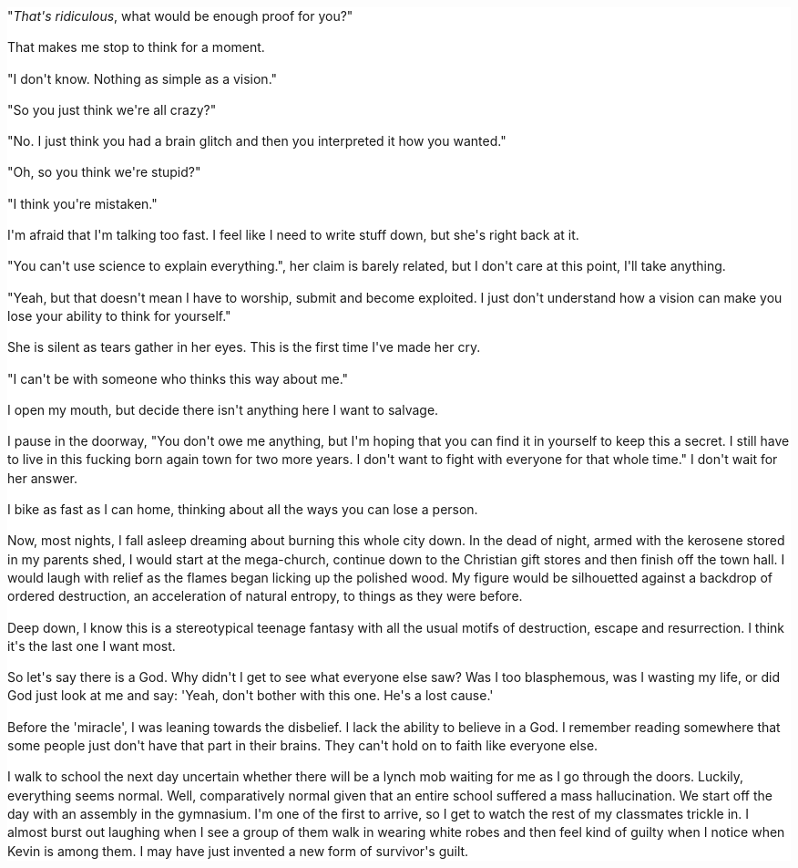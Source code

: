 "_That's ridiculous_, what would be enough proof for you?"

That makes me stop to think for a moment.

"I don't know. Nothing as simple as a vision."

"So you just think we're all crazy?"

"No. I just think you had a brain glitch and then you interpreted it how you 
wanted."

"Oh, so you think we're stupid?"

"I think you're mistaken."

I'm afraid that I'm talking too fast. I feel like I need to write stuff down, 
but she's right back at it.

"You can't use science to explain everything.", her claim is barely related, but 
I don't care at this point, I'll take anything.

"Yeah, but that doesn't mean I have to worship, submit and become exploited. I 
just don't understand how a vision can make you lose your ability to think for 
yourself."

She is silent as tears gather in her eyes. This is the first time I've made her 
cry.

"I can't be with someone who thinks this way about me."

I open my mouth, but decide there isn't anything here I want to salvage.

I pause in the doorway, "You don't owe me anything, but I'm hoping that you can 
find it in yourself to keep this a secret. I still have to live in this fucking 
born again town for two more years. I don't want to fight with everyone for that 
whole time." I don't wait for her answer.

I bike as fast as I can home, thinking about all the ways you can lose a person.

Now, most nights, I fall asleep dreaming about burning this whole city down. In 
the dead of night, armed with the kerosene stored in my parents shed, I would 
start at the mega-church, continue down to the Christian gift stores and then 
finish off the town hall. I would laugh with relief as the flames began licking 
up the polished wood. My figure would be silhouetted against a backdrop of 
ordered destruction, an acceleration of natural entropy, to things as they were 
before.

Deep down, I know this is a stereotypical teenage fantasy with all the usual 
motifs of destruction, escape and resurrection. I think it's the last one I want 
most.

So let's say there is a God. Why didn't I get to see what everyone else saw? Was 
I too blasphemous, was I wasting my life, or did God just look at me and say: 
'Yeah, don't bother with this one. He's a lost cause.'

Before the 'miracle', I was leaning towards the disbelief. I lack the ability to 
believe in a God. I remember reading somewhere that some people just don't have 
that part in their brains. They can't hold on to faith like everyone else.

I walk to school the next day uncertain whether there will be a lynch mob 
waiting for me as I go through the doors. Luckily, everything seems normal. 
Well, comparatively normal given that an entire school suffered a mass 
hallucination. We start off the day with an assembly in the gymnasium. I'm one 
of the first to arrive, so I get to watch the rest of my classmates trickle in. 
I almost burst out laughing when I see a group of them walk in wearing white 
robes and then feel kind of guilty when I notice when Kevin is among them. I may 
have just invented a new form of survivor's guilt.

